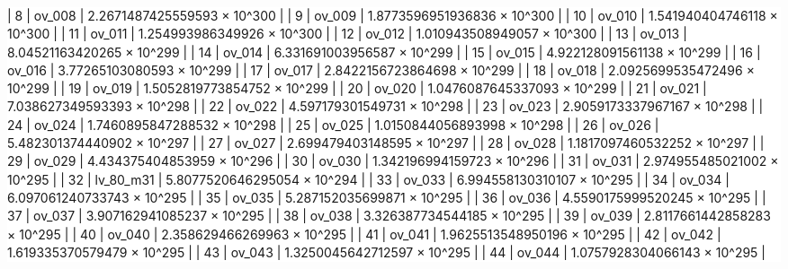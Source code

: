 | 8 | ov_008 | 2.2671487425559593 × 10^300 |
| 9 | ov_009 | 1.8773596951936836 × 10^300 |
| 10 | ov_010 | 1.541940404746118 × 10^300 |
| 11 | ov_011 | 1.254993986349926 × 10^300 |
| 12 | ov_012 | 1.010943508949057 × 10^300 |
| 13 | ov_013 | 8.04521163420265 × 10^299 |
| 14 | ov_014 | 6.331691003956587 × 10^299 |
| 15 | ov_015 | 4.922128091561138 × 10^299 |
| 16 | ov_016 | 3.77265103080593 × 10^299 |
| 17 | ov_017 | 2.8422156723864698 × 10^299 |
| 18 | ov_018 | 2.0925699535472496 × 10^299 |
| 19 | ov_019 | 1.5052819773854752 × 10^299 |
| 20 | ov_020 | 1.0476087645337093 × 10^299 |
| 21 | ov_021 | 7.038627349593393 × 10^298 |
| 22 | ov_022 | 4.597179301549731 × 10^298 |
| 23 | ov_023 | 2.9059173337967167 × 10^298 |
| 24 | ov_024 | 1.7460895847288532 × 10^298 |
| 25 | ov_025 | 1.0150844056893998 × 10^298 |
| 26 | ov_026 | 5.482301374440902 × 10^297 |
| 27 | ov_027 | 2.699479403148595 × 10^297 |
| 28 | ov_028 | 1.1817097460532252 × 10^297 |
| 29 | ov_029 | 4.434375404853959 × 10^296 |
| 30 | ov_030 | 1.342196994159723 × 10^296 |
| 31 | ov_031 | 2.974955485021002 × 10^295 |
| 32 | lv_80_m31 | 5.8077520646295054 × 10^294 |
| 33 | ov_033 | 6.994558130310107 × 10^295 |
| 34 | ov_034 | 6.097061240733743 × 10^295 |
| 35 | ov_035 | 5.287152035699871 × 10^295 |
| 36 | ov_036 | 4.5590175999520245 × 10^295 |
| 37 | ov_037 | 3.907162941085237 × 10^295 |
| 38 | ov_038 | 3.326387734544185 × 10^295 |
| 39 | ov_039 | 2.8117661442858283 × 10^295 |
| 40 | ov_040 | 2.358629466269963 × 10^295 |
| 41 | ov_041 | 1.9625513548950196 × 10^295 |
| 42 | ov_042 | 1.619335370579479 × 10^295 |
| 43 | ov_043 | 1.3250045642712597 × 10^295 |
| 44 | ov_044 | 1.0757928304066143 × 10^295 |